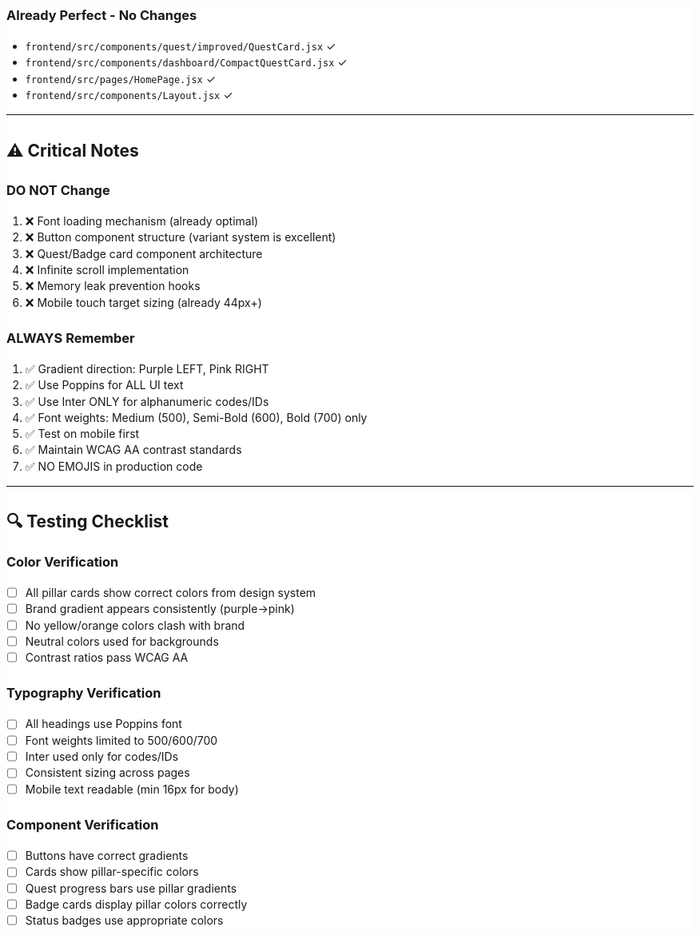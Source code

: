 ### Already Perfect - No Changes
- `frontend/src/components/quest/improved/QuestCard.jsx` ✓
- `frontend/src/components/dashboard/CompactQuestCard.jsx` ✓
- `frontend/src/pages/HomePage.jsx` ✓
- `frontend/src/components/Layout.jsx` ✓

---

## ⚠️ Critical Notes

### DO NOT Change
1. ❌ Font loading mechanism (already optimal)
2. ❌ Button component structure (variant system is excellent)
3. ❌ Quest/Badge card component architecture
4. ❌ Infinite scroll implementation
5. ❌ Memory leak prevention hooks
6. ❌ Mobile touch target sizing (already 44px+)

### ALWAYS Remember
1. ✅ Gradient direction: Purple LEFT, Pink RIGHT
2. ✅ Use Poppins for ALL UI text
3. ✅ Use Inter ONLY for alphanumeric codes/IDs
4. ✅ Font weights: Medium (500), Semi-Bold (600), Bold (700) only
5. ✅ Test on mobile first
6. ✅ Maintain WCAG AA contrast standards
7. ✅ NO EMOJIS in production code

---

## 🔍 Testing Checklist

### Color Verification
- [ ] All pillar cards show correct colors from design system
- [ ] Brand gradient appears consistently (purple→pink)
- [ ] No yellow/orange colors clash with brand
- [ ] Neutral colors used for backgrounds
- [ ] Contrast ratios pass WCAG AA

### Typography Verification
- [ ] All headings use Poppins font
- [ ] Font weights limited to 500/600/700
- [ ] Inter used only for codes/IDs
- [ ] Consistent sizing across pages
- [ ] Mobile text readable (min 16px for body)

### Component Verification
- [ ] Buttons have correct gradients
- [ ] Cards show pillar-specific colors
- [ ] Quest progress bars use pillar gradients
- [ ] Badge cards display pillar colors correctly
- [ ] Status badges use appropriate colors

